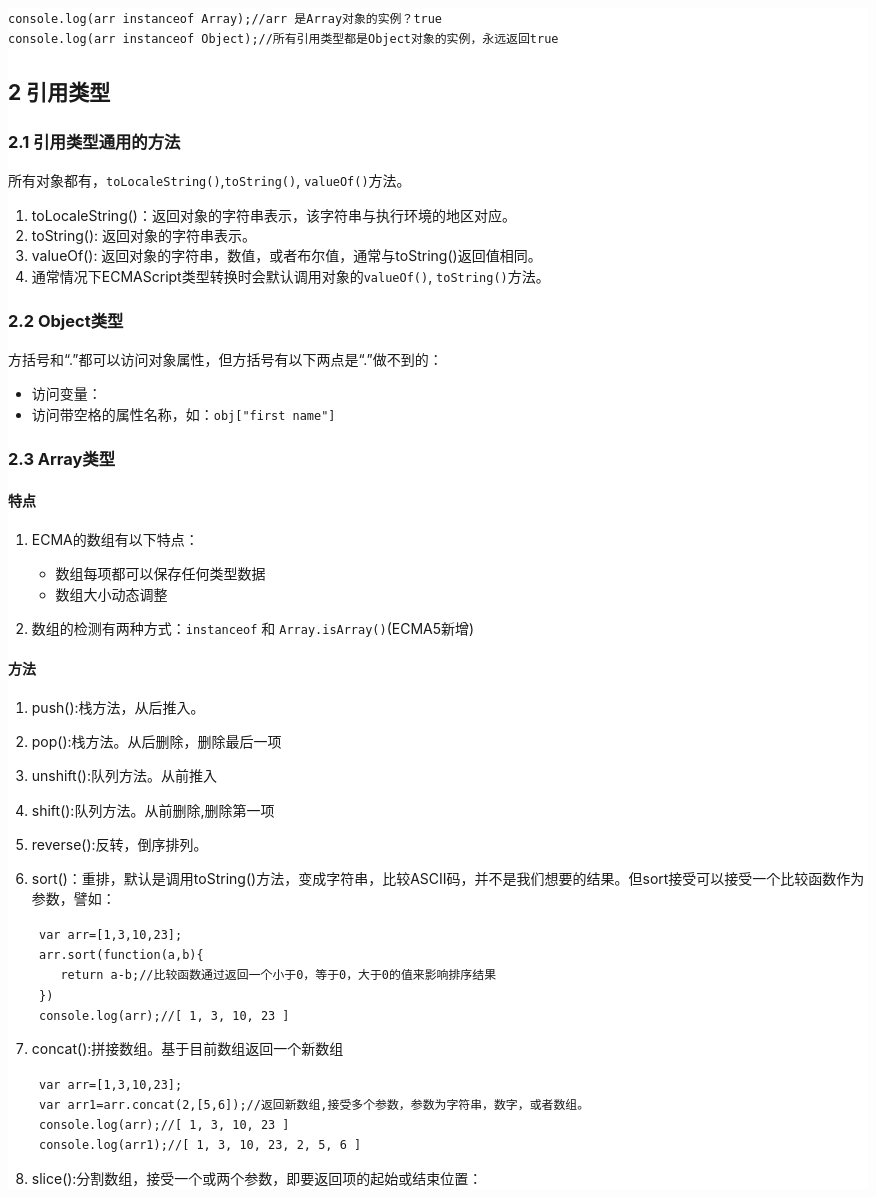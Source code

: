     console.log(arr instanceof Array);//arr 是Array对象的实例？true
    console.log(arr instanceof Object);//所有引用类型都是Object对象的实例，永远返回true

## 2 引用类型

### 2.1 引用类型通用的方法
所有对象都有，`toLocaleString()`,`toString()`, `valueOf()`方法。  

1. toLocaleString()：返回对象的字符串表示，该字符串与执行环境的地区对应。  
2. toString(): 返回对象的字符串表示。  
3. valueOf(): 返回对象的字符串，数值，或者布尔值，通常与toString()返回值相同。  
4. 通常情况下ECMAScript类型转换时会默认调用对象的`valueOf()`, `toString()`方法。


### 2.2 Object类型
方括号和“.”都可以访问对象属性，但方括号有以下两点是“.”做不到的：

 - 访问变量：
 - 访问带空格的属性名称，如：`obj["first name"]`

### 2.3 Array类型

#### 特点 
1. ECMA的数组有以下特点：

	- 数组每项都可以保存任何类型数据
	- 数组大小动态调整
2. 数组的检测有两种方式：`instanceof` 和 `Array.isArray()`(ECMA5新增)
#### 方法  
1. push():栈方法，从后推入。

2. pop():栈方法。从后删除，删除最后一项

3. unshift():队列方法。从前推入

4. shift():队列方法。从前删除,删除第一项

5. reverse():反转，倒序排列。

6. sort()：重排，默认是调用toString()方法，变成字符串，比较ASCII码，并不是我们想要的结果。但sort接受可以接受一个比较函数作为参数，譬如：
  
		var arr=[1,3,10,23];
		arr.sort(function(a,b){
		   return a-b;//比较函数通过返回一个小于0，等于0，大于0的值来影响排序结果
		})
		console.log(arr);//[ 1, 3, 10, 23 ]
7. concat():拼接数组。基于目前数组返回一个新数组

		var arr=[1,3,10,23];
		var arr1=arr.concat(2,[5,6]);//返回新数组,接受多个参数，参数为字符串，数字，或者数组。
		console.log(arr);//[ 1, 3, 10, 23 ]
		console.log(arr1);//[ 1, 3, 10, 23, 2, 5, 6 ]

8. slice():分割数组，接受一个或两个参数，即要返回项的起始或结束位置：
